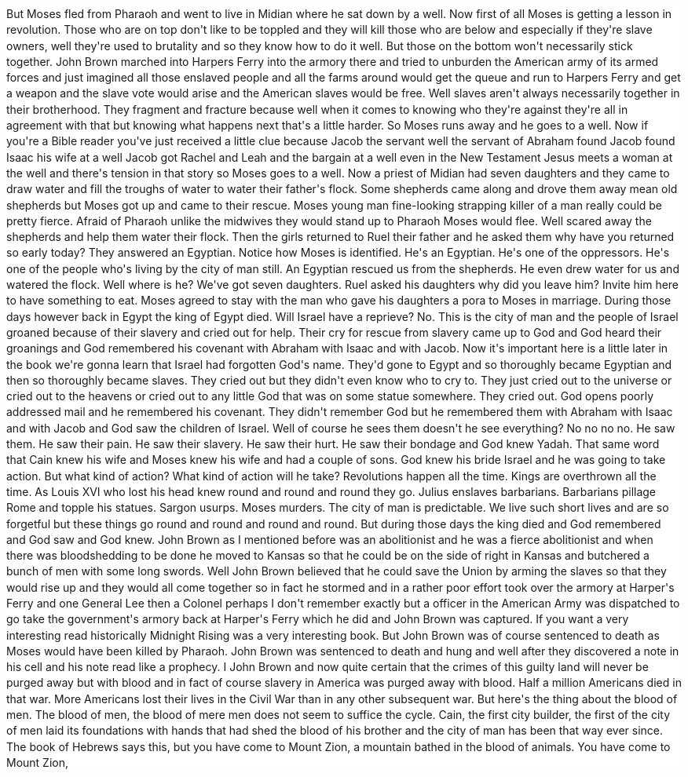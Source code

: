 But Moses fled from Pharaoh and went to live in Midian where he sat down by a well. Now first of all Moses is getting a lesson in revolution. Those who are on top don't like to be toppled and they will kill those who are below and especially if they're slave owners, well they're used to brutality and so they know how to do it well. But those on the bottom won't necessarily stick together. John Brown marched into Harpers Ferry into the armory there and tried to unburden the American army of its armed forces and just imagined all those enslaved people and all the farms around would get the queue and run to Harpers Ferry and get a weapon and the slave vote would arise and the American slaves would be free. Well slaves aren't always necessarily together in their brotherhood. They fragment and fracture because well when it comes to knowing who they're against they're all in agreement with that but knowing what happens next that's a little harder. So Moses runs away and he goes to a well. Now if you're a Bible reader you've just received a little clue because Jacob the servant well the servant of Abraham found Jacob found Isaac his wife at a well Jacob got Rachel and Leah and the bargain at a well even in the New Testament Jesus meets a woman at the well and there's tension in that story so Moses goes to a well. Now a priest of Midian had seven daughters and they came to draw water and fill the troughs of water to water their father's flock. Some shepherds came along and drove them away mean old shepherds but Moses got up and came to their rescue. Moses young man fine-looking strapping killer of a man really could be pretty fierce. Afraid of Pharaoh unlike the midwives they would stand up to Pharaoh Moses would flee. Well scared away the shepherds and help them water their flock. Then the girls returned to Ruel their father and he asked them why have you returned so early today? They answered an Egyptian. Notice how Moses is identified. He's an Egyptian. He's one of the oppressors. He's one of the people who's living by the city of man still. An Egyptian rescued us from the shepherds. He even drew water for us and watered the flock. Well where is he? We've got seven daughters. Ruel asked his daughters why did you leave him? Invite him here to have something to eat. Moses agreed to stay with the man who gave his daughters a pora to Moses in marriage. During those days however back in Egypt the king of Egypt died. Will Israel have a reprieve? No. This is the city of man and the people of Israel groaned because of their slavery and cried out for help. Their cry for rescue from slavery came up to God and God heard their groanings and God remembered his covenant with Abraham with Isaac and with Jacob. Now it's important here is a little later in the book we're gonna learn that Israel had forgotten God's name. They'd gone to Egypt and so thoroughly became Egyptian and then so thoroughly became slaves. They cried out but they didn't even know who to cry to. They just cried out to the universe or cried out to the heavens or cried out to any little God that was on some statue somewhere. They cried out. God opens poorly addressed mail and he remembered his covenant. They didn't remember God but he remembered them with Abraham with Isaac and with Jacob and God saw the children of Israel. Well of course he sees them doesn't he see everything? No no no no. He saw them. He saw their pain. He saw their slavery. He saw their hurt. He saw their bondage and God knew Yadah. That same word that Cain knew his wife and Moses knew his wife and had a couple of sons. God knew his bride Israel and he was going to take action. But what kind of action? What kind of action will he take? Revolutions happen all the time. Kings are overthrown all the time. As Louis XVI who lost his head knew round and round and round they go. Julius enslaves barbarians. Barbarians pillage Rome and topple his statues. Sargon usurps. Moses murders. The city of man is predictable. We live such short lives and are so forgetful but these things go round and round and round and round. But during those days the king died and God remembered and God saw and God knew. John Brown as I mentioned before was an abolitionist and he was a fierce abolitionist and when there was bloodshedding to be done he moved to Kansas so that he could be on the side of right in Kansas and butchered a bunch of men with some long swords. Well John Brown believed that he could save the Union by arming the slaves so that they would rise up and they would all come together so in fact he stormed and in a rather poor effort took over the armory at Harper's Ferry and one General Lee then a Colonel perhaps I don't remember exactly but a officer in the American Army was dispatched to go take the government's armory back at Harper's Ferry which he did and John Brown was captured. If you want a very interesting read historically Midnight Rising was a very interesting book. But John Brown was of course sentenced to death as Moses would have been killed by Pharaoh. John Brown was sentenced to death and hung and well after they discovered a note in his cell and his note read like a prophecy. I John Brown and now quite certain that the crimes of this guilty land will never be purged away but with blood and in fact of course slavery in America was purged away with blood. Half a million Americans died in that war. More Americans lost their lives in the Civil War than in any other subsequent war. But here's the thing about the blood of men. The blood of men, the blood of mere men does not seem to suffice the cycle. Cain, the first city builder, the first of the city of men laid its foundations with hands that had shed the blood of his brother and the city of man has been that way ever since. The book of Hebrews says this, but you have come to Mount Zion, a mountain bathed in the blood of animals. You have come to Mount Zion,
